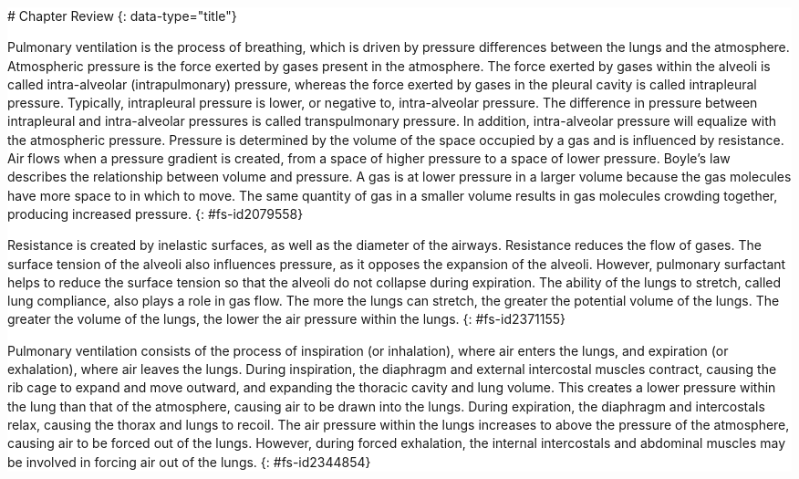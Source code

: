 </div>
</section>
</section>
<section data-depth="1" id="fs-id810328" class="summary" markdown="1">
# Chapter Review
{: data-type="title"}

Pulmonary ventilation is the process of breathing, which is driven by
pressure differences between the lungs and the atmosphere. Atmospheric
pressure is the force exerted by gases present in the atmosphere. The
force exerted by gases within the alveoli is called intra-alveolar
(intrapulmonary) pressure, whereas the force exerted by gases in the
pleural cavity is called intrapleural pressure. Typically, intrapleural
pressure is lower, or negative to, intra-alveolar pressure. The
difference in pressure between intrapleural and intra-alveolar pressures
is called transpulmonary pressure. In addition, intra-alveolar pressure
will equalize with the atmospheric pressure. Pressure is determined by
the volume of the space occupied by a gas and is influenced by
resistance. Air flows when a pressure gradient is created, from a space
of higher pressure to a space of lower pressure. Boyle’s law describes
the relationship between volume and pressure. A gas is at lower pressure
in a larger volume because the gas molecules have more space to in which
to move. The same quantity of gas in a smaller volume results in gas
molecules crowding together, producing increased pressure.
{: #fs-id2079558}

Resistance is created by inelastic surfaces, as well as the diameter of
the airways. Resistance reduces the flow of gases. The surface tension
of the alveoli also influences pressure, as it opposes the expansion of
the alveoli. However, pulmonary surfactant helps to reduce the surface
tension so that the alveoli do not collapse during expiration. The
ability of the lungs to stretch, called lung compliance, also plays a
role in gas flow. The more the lungs can stretch, the greater the
potential volume of the lungs. The greater the volume of the lungs, the
lower the air pressure within the lungs.
{: #fs-id2371155}

Pulmonary ventilation consists of the process of inspiration (or
inhalation), where air enters the lungs, and expiration (or exhalation),
where air leaves the lungs. During inspiration, the diaphragm and
external intercostal muscles contract, causing the rib cage to expand
and move outward, and expanding the thoracic cavity and lung volume.
This creates a lower pressure within the lung than that of the
atmosphere, causing air to be drawn into the lungs. During expiration,
the diaphragm and intercostals relax, causing the thorax and lungs to
recoil. The air pressure within the lungs increases to above the
pressure of the atmosphere, causing air to be forced out of the lungs.
However, during forced exhalation, the internal intercostals and
abdominal muscles may be involved in forcing air out of the lungs.
{: #fs-id2344854}
